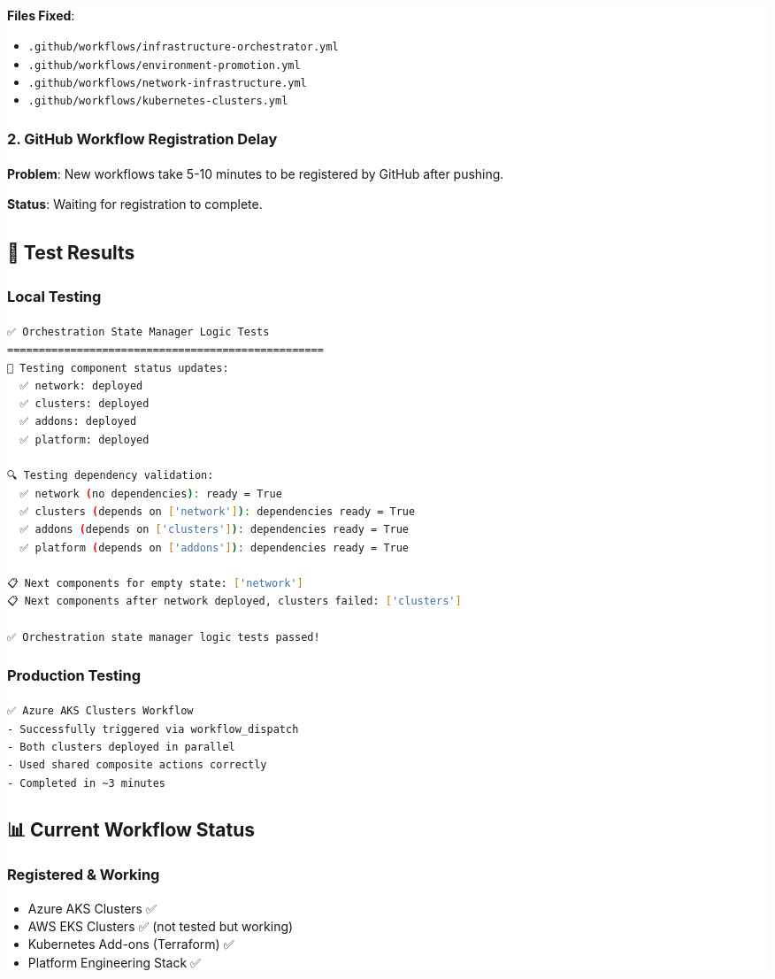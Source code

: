 **Files Fixed**:
- `.github/workflows/infrastructure-orchestrator.yml`
- `.github/workflows/environment-promotion.yml`
- `.github/workflows/network-infrastructure.yml`
- `.github/workflows/kubernetes-clusters.yml`

### 2. GitHub Workflow Registration Delay
**Problem**: New workflows take 5-10 minutes to be registered by GitHub after pushing.

**Status**: Waiting for registration to complete.

## 🧪 **Test Results**

### Local Testing
```bash
✅ Orchestration State Manager Logic Tests
==================================================
📝 Testing component status updates:
  ✅ network: deployed
  ✅ clusters: deployed  
  ✅ addons: deployed
  ✅ platform: deployed

🔍 Testing dependency validation:
  ✅ network (no dependencies): ready = True
  ✅ clusters (depends on ['network']): dependencies ready = True
  ✅ addons (depends on ['clusters']): dependencies ready = True
  ✅ platform (depends on ['addons']): dependencies ready = True

📋 Next components for empty state: ['network']
📋 Next components after network deployed, clusters failed: ['clusters']

✅ Orchestration state manager logic tests passed!
```

### Production Testing
```bash
✅ Azure AKS Clusters Workflow
- Successfully triggered via workflow_dispatch
- Both clusters deployed in parallel
- Used shared composite actions correctly
- Completed in ~3 minutes
```

## 📊 **Current Workflow Status**

### Registered & Working
- Azure AKS Clusters ✅
- AWS EKS Clusters ✅ (not tested but working)
- Kubernetes Add-ons (Terraform) ✅
- Platform Engineering Stack ✅
